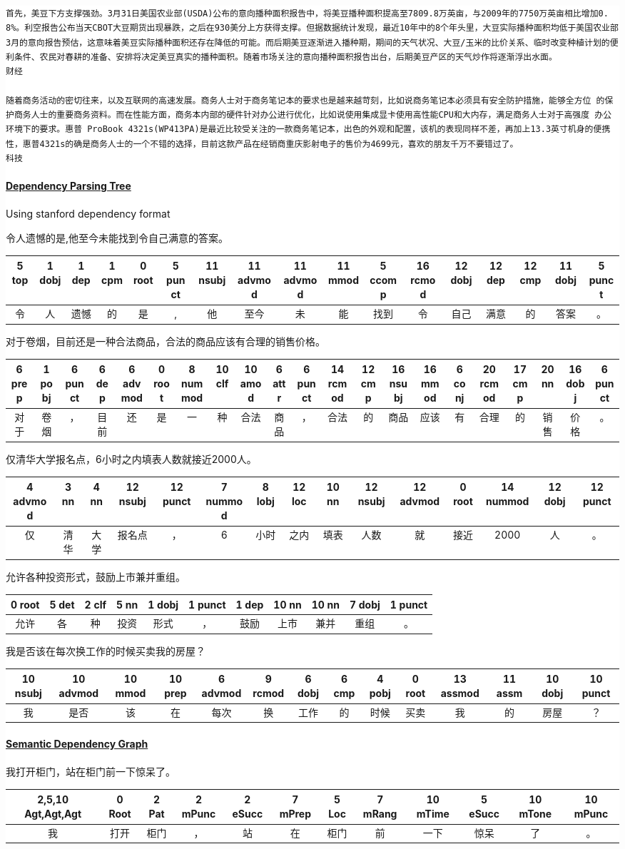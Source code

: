 ```
首先，美豆下方支撑强劲。3月31日美国农业部(USDA)公布的意向播种面积报告中，将美豆播种面积提高至7809.8万英亩，与2009年的7750万英亩相比增加0.8%。利空报告公布当天CBOT大豆期货出现暴跌，之后在930美分上方获得支撑。但据数据统计发现，最近10年中的8个年头里，大豆实际播种面积均低于美国农业部3月的意向报告预估，这意味着美豆实际播种面积还存在降低的可能。而后期美豆逐渐进入播种期，期间的天气状况、大豆/玉米的比价关系、临时改变种植计划的便利条件、农民对春耕的准备、安排将决定美豆真实的播种面积。随着市场关注的意向播种面积报告出台，后期美豆产区的天气炒作将逐渐浮出水面。
财经

随着商务活动的密切往来，以及互联网的高速发展。商务人士对于商务笔记本的要求也是越来越苛刻，比如说商务笔记本必须具有安全防护措施，能够全方位 的保护商务人士的重要商务资料。而在性能方面，商务本内部的硬件针对办公进行优化，比如说使用集成显卡使用高性能CPU和大内存，满足商务人士对于高强度 办公环境下的要求。惠普 ProBook 4321s(WP413PA)是最近比较受关注的一款商务笔记本，出色的外观和配置，该机的表现同样不差，再加上13.3英寸机身的便携性，惠普4321s的确是商务人士的一个不错的选择，目前这款产品在经销商重庆影射电子的售价为4699元，喜欢的朋友千万不要错过了。
科技
```

#### [**Dependency Parsing Tree**](Dependency-Parsing) 

Using stanford dependency format  

令人遗憾的是,他至今未能找到令自己满意的答案。

|5 top| 1 dobj| 1 dep| 1 cpm| 0 root| 5 punct| 11 nsubj| 11 advmod| 11 advmod| 11 mmod| 5 ccomp| 16 rcmod| 12 dobj| 12 dep| 12 cmp| 11 dobj| 5 punct|
|:-----:|:-----:|:-----:|:-----:|:-----:|:-----:|:-----:|:-----:|:-----:|:-----:|:-----:|:-----:|:-----:|:-----:|:-----:|:-----:|:-----:|
|令| 人| 遗憾 |的 |是| , |他| 至今 |未 |能 |找到 |令| 自己| 满意| 的 |答案 |。|

对于卷烟，目前还是一种合法商品，合法的商品应该有合理的销售价格。

|6 prep| 1 pobj| 6 punct| 6 dep|6 advmod| 0 root| 8 nummod| 10 clf| 10 amod| 6 attr| 6 punct| 14 rcmod| 12 cmp| 16 nsubj| 16 mmod| 6 conj| 20 rcmod| 17 cmp| 20 nn| 16 dobj| 6 punct|
|:-----:|:-----:|:-----:|:-----:|:-----:|:-----:|:-----:|:-----:|:-----:|:-----:|:-----:|:-----:|:-----:|:-----:|:-----:|:-----:|:-----:|:-----:|:-----:|:-----:|:-----:|
|对于| 卷烟| ， |目前 |还| 是 |一| 种 |合法 |商品 |， |合法| 的| 商品| 应该 |有 |合理|的|销售|价格|。|

仅清华大学报名点，6小时之内填表人数就接近2000人。

|4 advmod| 3 nn| 4 nn| 12 nsubj| 12 punct| 7 nummod| 8 lobj| 12 loc| 10 nn| 12 nsubj| 12 advmod| 0 root| 14 nummod| 12 dobj| 12 punct|
|:-----:|:-----:|:-----:|:-----:|:-----:|:-----:|:-----:|:-----:|:-----:|:-----:|:-----:|:-----:|:-----:|:-----:|:-----:|
|仅 |清华| 大学 |报名点 |，| 6 |小时| 之内 |填表 |人数| 就 |接近| 2000| 人 |。|

允许各种投资形式，鼓励上市兼并重组。

|0 root| 5 det| 2 clf| 5 nn| 1 dobj| 1 punct| 1 dep| 10 nn| 10 nn| 7 dobj| 1 punct|
|:-----:|:-----:|:-----:|:-----:|:-----:|:-----:|:-----:|:-----:|:-----:|:-----:|:-----:|
|允许| 各 |种 |投资| 形式 |，| 鼓励| 上市| 兼并 |重组| 。|

我是否该在每次换工作的时候买卖我的房屋？

|10 nsubj| 10 advmod| 10 mmod| 10 prep| 6 advmod| 9 rcmod| 6 dobj| 6 cmp| 4 pobj| 0 root| 13 assmod|11 assm|10 dobj|10 punct|
|:-----:|:-----:|:-----:|:-----:|:-----:|:-----:|:-----:|:-----:|:-----:|:-----:|:-----:|:-----:|:-----:|:-----:|
|我 |是否 |该 |在| 每次 |换| 工作 |的 |时候| 买卖| 我| 的 |房屋| ？|

#### [**Semantic Dependency Graph**](Semantic-Parsing) 

我打开柜门，站在柜门前一下惊呆了。

|2,5,10 Agt,Agt,Agt| 0 Root| 2 Pat| 2 mPunc| 2 eSucc| 7 mPrep| 5 Loc| 7 mRang| 10 mTime| 5 eSucc| 10 mTone| 10 mPunc|
|:-----:|:-----:|:-----:|:-----:|:-----:|:-----:|:-----:|:-----:|:-----:|:-----:|:-----:|:-----:|
|我 |打开 |柜门 |，| 站 |在| 柜门 |前 |一下 |惊呆 |了| 。|
